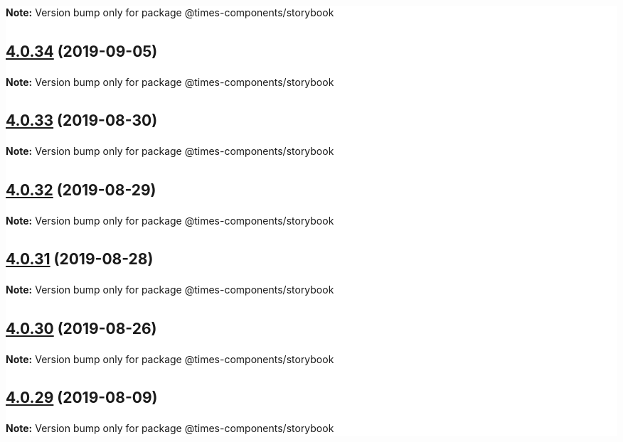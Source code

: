 **Note:** Version bump only for package @times-components/storybook





## [4.0.34](https://github.com/newsuk/times-components/compare/@times-components/storybook@4.0.33...@times-components/storybook@4.0.34) (2019-09-05)

**Note:** Version bump only for package @times-components/storybook





## [4.0.33](https://github.com/newsuk/times-components/compare/@times-components/storybook@4.0.32...@times-components/storybook@4.0.33) (2019-08-30)

**Note:** Version bump only for package @times-components/storybook





## [4.0.32](https://github.com/newsuk/times-components/compare/@times-components/storybook@4.0.31...@times-components/storybook@4.0.32) (2019-08-29)

**Note:** Version bump only for package @times-components/storybook





## [4.0.31](https://github.com/newsuk/times-components/compare/@times-components/storybook@4.0.30...@times-components/storybook@4.0.31) (2019-08-28)

**Note:** Version bump only for package @times-components/storybook





## [4.0.30](https://github.com/newsuk/times-components/compare/@times-components/storybook@4.0.29...@times-components/storybook@4.0.30) (2019-08-26)

**Note:** Version bump only for package @times-components/storybook





## [4.0.29](https://github.com/newsuk/times-components/compare/@times-components/storybook@4.0.28...@times-components/storybook@4.0.29) (2019-08-09)

**Note:** Version bump only for package @times-components/storybook
